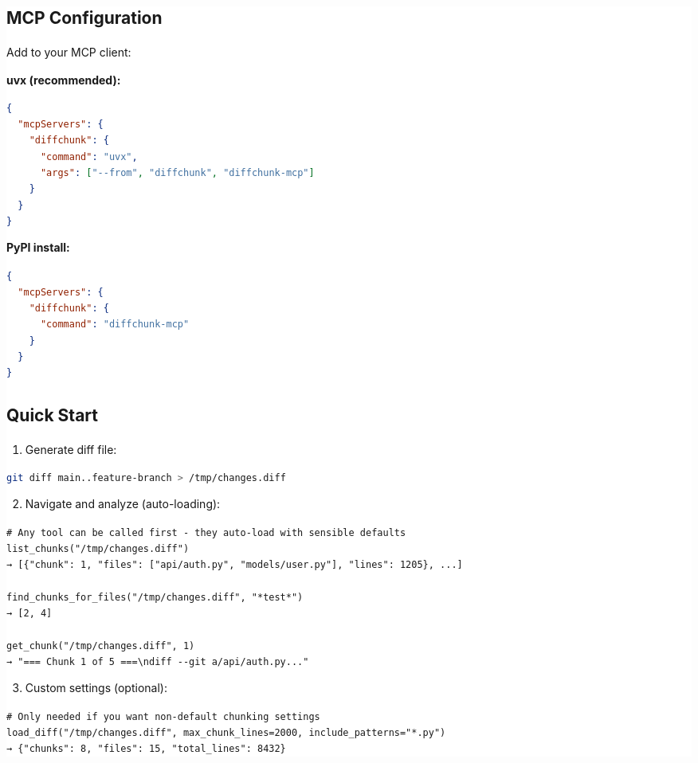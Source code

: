 ## MCP Configuration

Add to your MCP client:

**uvx (recommended):**

```json
{
  "mcpServers": {
    "diffchunk": {
      "command": "uvx",
      "args": ["--from", "diffchunk", "diffchunk-mcp"]
    }
  }
}
```

**PyPI install:**

```json
{
  "mcpServers": {
    "diffchunk": {
      "command": "diffchunk-mcp"
    }
  }
}
```

## Quick Start

1. Generate diff file:

```bash
git diff main..feature-branch > /tmp/changes.diff
```

2. Navigate and analyze (auto-loading):

```
# Any tool can be called first - they auto-load with sensible defaults
list_chunks("/tmp/changes.diff")
→ [{"chunk": 1, "files": ["api/auth.py", "models/user.py"], "lines": 1205}, ...]

find_chunks_for_files("/tmp/changes.diff", "*test*")
→ [2, 4]

get_chunk("/tmp/changes.diff", 1)
→ "=== Chunk 1 of 5 ===\ndiff --git a/api/auth.py..."
```

3. Custom settings (optional):

```
# Only needed if you want non-default chunking settings
load_diff("/tmp/changes.diff", max_chunk_lines=2000, include_patterns="*.py")
→ {"chunks": 8, "files": 15, "total_lines": 8432}
```

